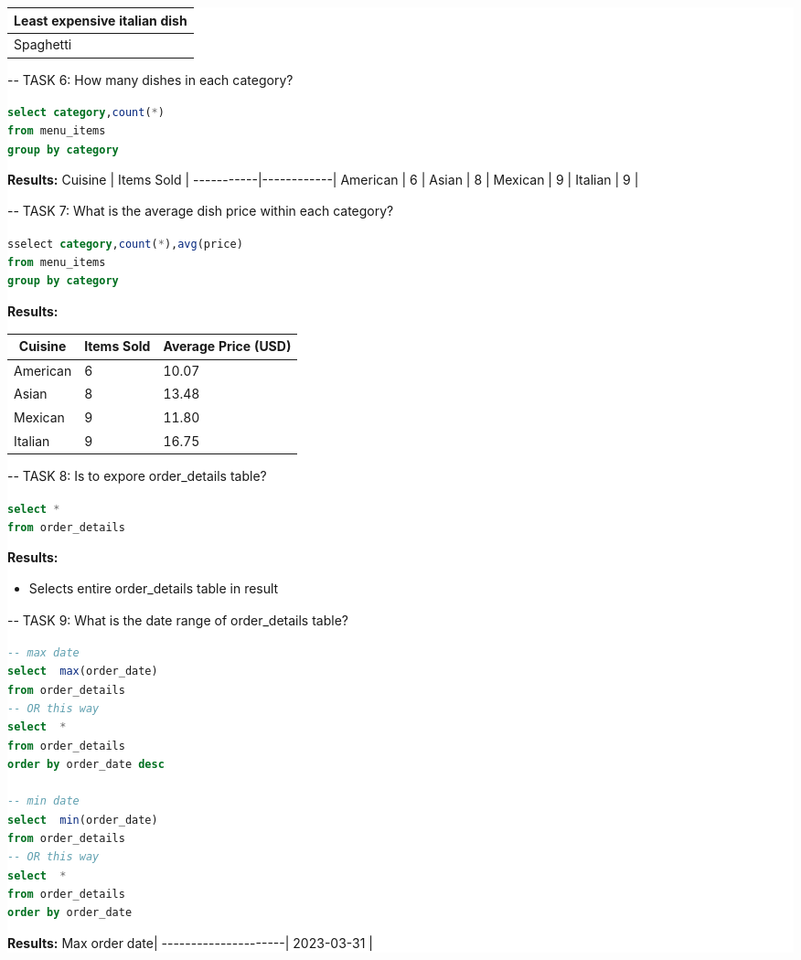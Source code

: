  Least expensive italian dish|
---------------------|
 Spaghetti      |
  
-- TASK 6: How many dishes in each category?
````sql
select category,count(*)
from menu_items
group by category
````
**Results:**
 Cuisine   | Items Sold | 
-----------|------------|
 American  | 6          | 
 Asian     | 8          | 
 Mexican   | 9          | 
 Italian   | 9          | 
  
-- TASK 7: What is the average dish price  within each category?
````sql
sselect category,count(*),avg(price)
from menu_items
group by category
````
**Results:**
  
 Cuisine   | Items Sold | Average Price (USD) |
-----------|------------|---------------------|
 American  | 6          | 10.07               |
 Asian     | 8          | 13.48               |
 Mexican   | 9          | 11.80               |
 Italian   | 9          | 16.75               |

-- TASK 8: Is to expore order_details table?
````sql
select *
from order_details
````
**Results:**
- Selects entire order_details table in result
 
-- TASK 9: What is the date range of  order_details table?
````sql
-- max date
select  max(order_date)
from order_details
-- OR this way
select  *
from order_details
order by order_date desc

-- min date
select  min(order_date)
from order_details
-- OR this way
select  *
from order_details
order by order_date
````
**Results:**
Max order date|
---------------------|
 2023-03-31      |
 